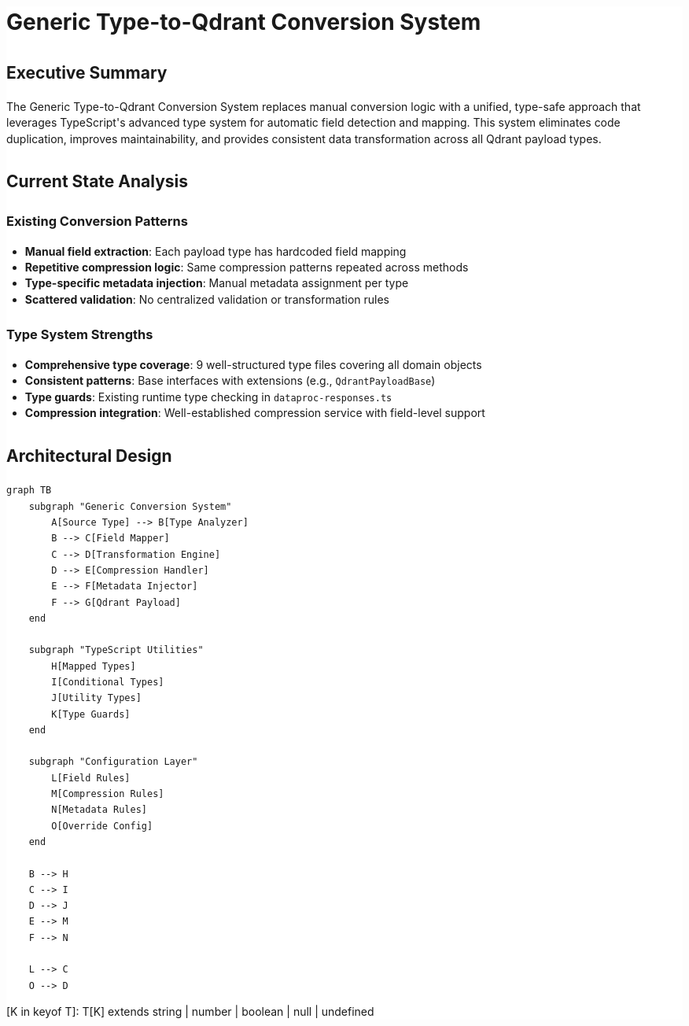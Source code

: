 # Generic Type-to-Qdrant Conversion System

## Executive Summary

The Generic Type-to-Qdrant Conversion System replaces manual conversion logic with a unified, type-safe approach that leverages TypeScript's advanced type system for automatic field detection and mapping. This system eliminates code duplication, improves maintainability, and provides consistent data transformation across all Qdrant payload types.

## Current State Analysis

### Existing Conversion Patterns
- **Manual field extraction**: Each payload type has hardcoded field mapping
- **Repetitive compression logic**: Same compression patterns repeated across methods
- **Type-specific metadata injection**: Manual metadata assignment per type
- **Scattered validation**: No centralized validation or transformation rules

### Type System Strengths
- **Comprehensive type coverage**: 9 well-structured type files covering all domain objects
- **Consistent patterns**: Base interfaces with extensions (e.g., `QdrantPayloadBase`)
- **Type guards**: Existing runtime type checking in `dataproc-responses.ts`
- **Compression integration**: Well-established compression service with field-level support

## Architectural Design

```mermaid
graph TB
    subgraph "Generic Conversion System"
        A[Source Type] --> B[Type Analyzer]
        B --> C[Field Mapper]
        C --> D[Transformation Engine]
        D --> E[Compression Handler]
        E --> F[Metadata Injector]
        F --> G[Qdrant Payload]
    end
    
    subgraph "TypeScript Utilities"
        H[Mapped Types]
        I[Conditional Types]
        J[Utility Types]
        K[Type Guards]
    end
    
    subgraph "Configuration Layer"
        L[Field Rules]
        M[Compression Rules]
        N[Metadata Rules]
        O[Override Config]
    end
    
    B --> H
    C --> I
    D --> J
    E --> M
    F --> N
    
    L --> C
    O --> D
```


  [K in keyof T]: T[K] extends string | number | boolean | null | undefined 
